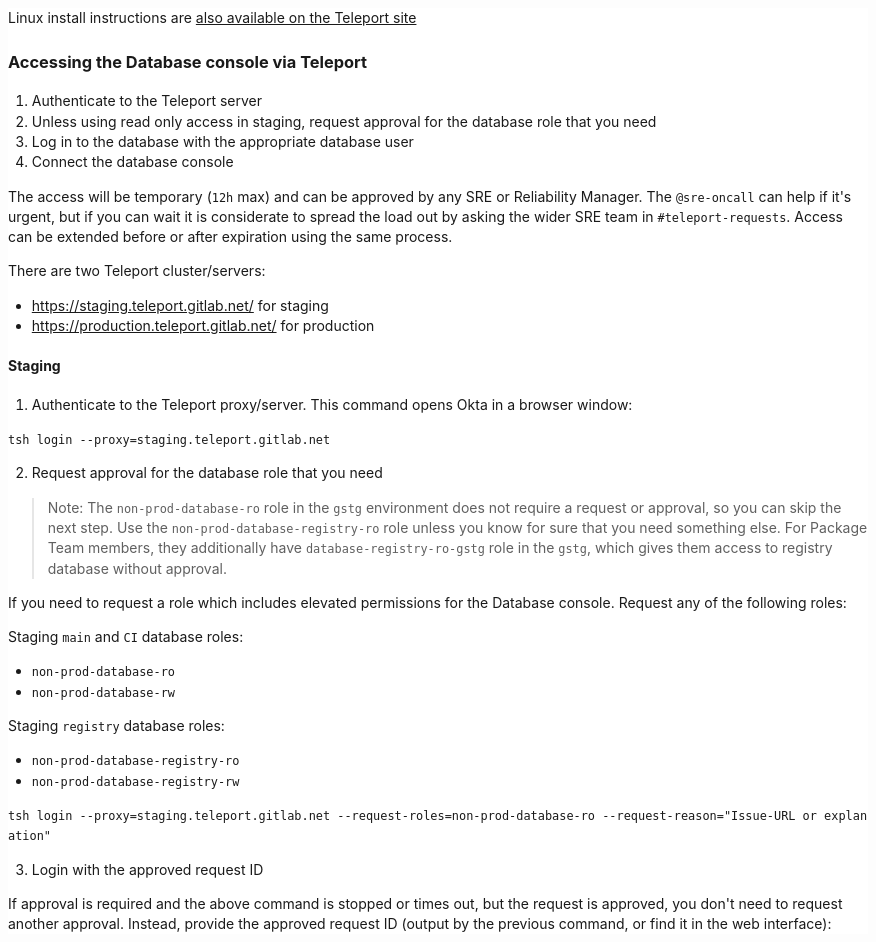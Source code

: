 Linux install instructions are [also available on the Teleport site](https://goteleport.com/docs/installation/#linux)

### Accessing the Database console via Teleport

1. Authenticate to the Teleport server
2. Unless using read only access in staging, request approval for the database role that you need
3. Log in to the database with the appropriate database user
4. Connect the database console

The access will be temporary (`12h` max) and can be approved by any SRE or Reliability Manager. The `@sre-oncall` can help if it's urgent, but if you can wait it is considerate to spread the load out by asking the wider SRE team in `#teleport-requests`. Access can be extended before or after expiration using the same process.

There are two Teleport cluster/servers:

- <https://staging.teleport.gitlab.net/> for staging
- <https://production.teleport.gitlab.net/> for production

#### Staging

1. Authenticate to the Teleport proxy/server. This command opens Okta in a browser window:

```shell
tsh login --proxy=staging.teleport.gitlab.net
```

2. Request approval for the database role that you need

> Note: The `non-prod-database-ro` role in the `gstg` environment does not require a request or approval, so you can skip the next step. Use the `non-prod-database-registry-ro` role unless you know for sure that you need something else. For Package Team members, they additionally have `database-registry-ro-gstg` role in the `gstg`, which gives them access to registry database without approval.

If you need to request a role which includes elevated permissions for the Database console. Request any of the following roles:

Staging `main` and `CI` database roles:

- `non-prod-database-ro`
- `non-prod-database-rw`

Staging `registry` database roles:

- `non-prod-database-registry-ro`
- `non-prod-database-registry-rw`

```shell
tsh login --proxy=staging.teleport.gitlab.net --request-roles=non-prod-database-ro --request-reason="Issue-URL or explanation"
```

3. Login with the approved request ID

If approval is required and the above command is stopped or times out, but the request is approved, you don't need to request another approval. Instead, provide the approved request ID (output by the previous command, or find it in the web interface):
